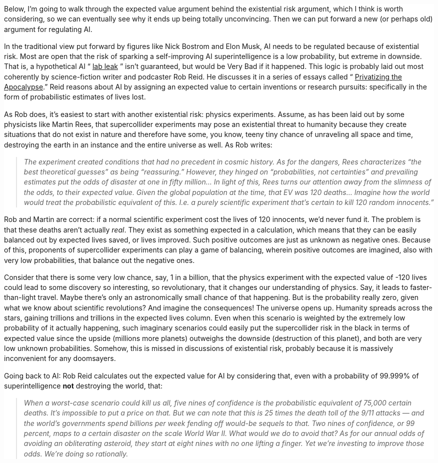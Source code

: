 Below, I’m going to walk through the expected value argument behind the existential risk argument, which I think is worth considering, so we can eventually see why it ends up being totally unconvincing. Then we can put forward a new (or perhaps old) argument for regulating AI.

In the traditional view put forward by figures like Nick Bostrom and Elon Musk, AI needs to be regulated because of existential risk. Most are open that the risk of sparking a self-improving AI superintelligence is a low probability, but extreme in downside. That is, a hypothetical AI “ [lab leak](https://erikhoel.substack.com/p/publish-and-perish) ” isn’t guaranteed, but would be Very Bad if it happened. This logic is probably laid out most coherently by science-fiction writer and podcaster Rob Reid. He discusses it in a series of essays called “ [Privatizing the Apocalypse](https://medium.com/s/powertrip/the-deadly-gamble-on-super-a-i-8f910bd41892).” Reid reasons about AI by assigning an expected value to certain inventions or research pursuits: specifically in the form of probabilistic estimates of lives lost.

As Rob does, it’s easiest to start with another existential risk: physics experiments. Assume, as has been laid out by some physicists like Martin Rees, that supercollider experiments may pose an existential threat to humanity because they create situations that do not exist in nature and therefore have some, you know, teeny tiny chance of unraveling all space and time, destroying the earth in an instance and the entire universe as well. As Rob writes:

> _The experiment created conditions that had no precedent in cosmic history. As for the dangers, Rees characterizes “the best theoretical guesses” as being “reassuring.” However, they hinged on “probabilities, not certainties” and prevailing estimates put the odds of disaster at one in fifty million… In light of this, Rees turns our attention away from the slimness of the odds, to their expected value. Given the global population at the time, that EV was 120 deaths… Imagine how the world would treat the probabilistic equivalent of this. I.e. a purely scientific experiment that’s certain to kill 120 random innocents.”_

Rob and Martin are correct: if a normal scientific experiment cost the lives of 120 innocents, we’d never fund it. The problem is that these deaths aren’t actually _real_. They exist as something expected in a calculation, which means that they can be easily balanced out by expected lives saved, or lives improved. Such positive outcomes are just as unknown as negative ones. Because of this, proponents of supercollider experiments can play a game of balancing, wherein positive outcomes are imagined, also with very low probabilities, that balance out the negative ones.

Consider that there is some very low chance, say, 1 in a billion, that the physics experiment with the expected value of -120 lives could lead to some discovery so interesting, so revolutionary, that it changes our understanding of physics. Say, it leads to faster-than-light travel. Maybe there’s only an astronomically small chance of that happening. But is the probability really zero, given what we know about scientific revolutions? And imagine the consequences! The universe opens up. Humanity spreads across the stars, gaining trillions and trillions in the expected lives column. Even when this scenario is weighted by the extremely low probability of it actually happening, such imaginary scenarios could easily put the supercollider risk in the black in terms of expected value since the upside (millions more planets) outweighs the downside (destruction of this planet), and both are very low unknown probabilities. Somehow, this is missed in discussions of existential risk, probably because it is massively inconvenient for any doomsayers.

Going back to AI: Rob Reid calculates out the expected value for AI by considering that, even with a probability of 99.999% of superintelligence **not** destroying the world, that:

> _When a worst-case scenario could kill us all, five nines of confidence is the probabilistic equivalent of 75,000 certain deaths. It’s impossible to put a price on that. But we can note that this is 25 times the death toll of the 9/11 attacks — and the world’s governments spend billions per week fending off would-be sequels to that. Two nines of confidence, or 99 percent, maps to a certain disaster on the scale World War II. What would we do to avoid that? As for our annual odds of avoiding an obliterating asteroid, they start at eight nines with no one lifting a finger. Yet we’re investing to improve those odds. We’re doing so rationally._
